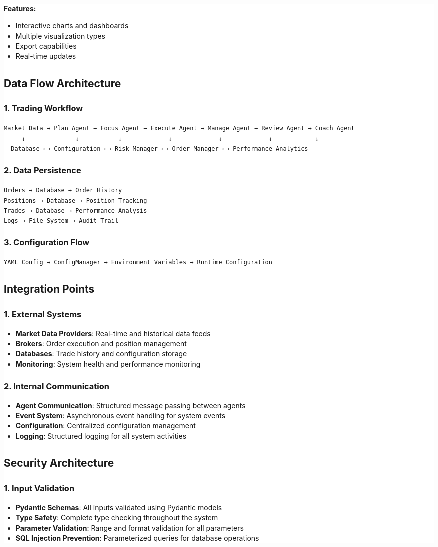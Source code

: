 **Features:**
- Interactive charts and dashboards
- Multiple visualization types
- Export capabilities
- Real-time updates

## Data Flow Architecture

### 1. Trading Workflow
```
Market Data → Plan Agent → Focus Agent → Execute Agent → Manage Agent → Review Agent → Coach Agent
     ↓              ↓           ↓             ↓             ↓             ↓            ↓
  Database ←→ Configuration ←→ Risk Manager ←→ Order Manager ←→ Performance Analytics
```

### 2. Data Persistence
```
Orders → Database → Order History
Positions → Database → Position Tracking
Trades → Database → Performance Analysis
Logs → File System → Audit Trail
```

### 3. Configuration Flow
```
YAML Config → ConfigManager → Environment Variables → Runtime Configuration
```

## Integration Points

### 1. External Systems
- **Market Data Providers**: Real-time and historical data feeds
- **Brokers**: Order execution and position management
- **Databases**: Trade history and configuration storage
- **Monitoring**: System health and performance monitoring

### 2. Internal Communication
- **Agent Communication**: Structured message passing between agents
- **Event System**: Asynchronous event handling for system events
- **Configuration**: Centralized configuration management
- **Logging**: Structured logging for all system activities

## Security Architecture

### 1. Input Validation
- **Pydantic Schemas**: All inputs validated using Pydantic models
- **Type Safety**: Complete type checking throughout the system
- **Parameter Validation**: Range and format validation for all parameters
- **SQL Injection Prevention**: Parameterized queries for database operations
